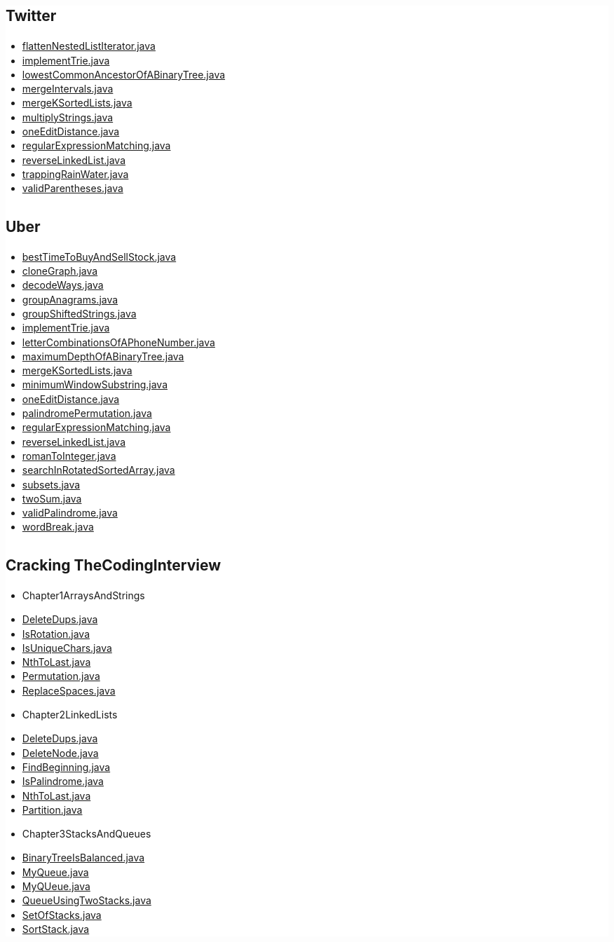 ## Twitter
- [flattenNestedListIterator.java](Company/Twitter/flattenNestedListIterator.java)
- [implementTrie.java](Company/Twitter/implementTrie.java)
- [lowestCommonAncestorOfABinaryTree.java](Company/Twitter/lowestCommonAncestorOfABinaryTree.java)
- [mergeIntervals.java](Company/Twitter/.mergeIntervalsjava)
- [mergeKSortedLists.java](Company/Twitter/mergeKSortedLists.java)
- [multiplyStrings.java](Company/Twitter/multiplyStrings.java)
- [oneEditDistance.java](Company/Twitter/oneEditDistance.java)
- [regularExpressionMatching.java](Company/Twitter/regularExpressionMatching.java)
- [reverseLinkedList.java](Company/Twitter/reverseLinkedList.java)
- [trappingRainWater.java](Company/Twitter/trappingRainWater.java)
- [validParentheses.java](Company/Twitter/validParentheses.java)

## Uber
- [bestTimeToBuyAndSellStock.java](Company/Uber/bestTimeToBuyAndSellStock.java)
- [cloneGraph.java](Company/Uber/cloneGraph.java)
- [decodeWays.java](Company/Uber/decodeWays.java)
- [groupAnagrams.java](Company/Uber/groupAnagrams.java)
- [groupShiftedStrings.java](Company/Uber/groupShiftedStrings.java)
- [implementTrie.java](Company/Uber/implementTrie.java)
- [letterCombinationsOfAPhoneNumber.java](Company/Uber/letterCombinationsOfAPhoneNumber.java)
- [maximumDepthOfABinaryTree.java](Company/Uber/maximumDepthOfABinaryTree.java)
- [mergeKSortedLists.java](Company/Uber/mergeKSortedLists.java)
- [minimumWindowSubstring.java](Company/Uber/minimumWindowSubstring.java)
- [oneEditDistance.java](Company/Uber/oneEditDistance.java)
- [palindromePermutation.java](Company/Uber/palindromePermutation.java)
- [regularExpressionMatching.java](Company/Uber/regularExpressionMatching.java)
- [reverseLinkedList.java](Company/Uber/reverseLinkedList.java)
- [romanToInteger.java](Company/Uber/romanToInteger.java)
- [searchInRotatedSortedArray.java](Company/Uber/searchInRotatedSortedArray.java)
- [subsets.java](Company/Uber/subsets.java)
- [twoSum.java](Company/Uber/twoSum.java)
- [validPalindrome.java](Company/Uber/validPalindrome.java)
- [wordBreak.java](Company/Uber/wordBreak.java)

## Cracking TheCodingInterview
* Chapter1ArraysAndStrings
- [DeleteDups.java](Company/CrackingTheCodingInterview/Chapter1ArraysAndStrings/DeleteDups.java)
- [IsRotation.java](Company/CrackingTheCodingInterview/Chapter1ArraysAndStrings/IsRotation.java)
- [IsUniqueChars.java](Company/CrackingTheCodingInterview/Chapter1ArraysAndStrings/IsUniqueChars.java)
- [NthToLast.java](Company/CrackingTheCodingInterview/Chapter1ArraysAndStrings/NthToLast.java)
- [Permutation.java](Company/CrackingTheCodingInterview/Chapter1ArraysAndStrings/Permutation.java)
- [ReplaceSpaces.java](Company/CrackingTheCodingInterview/Chapter1ArraysAndStrings/ReplaceSpaces.java)
* Chapter2LinkedLists
- [DeleteDups.java](Company/CrackingTheCodingInterview/Chapter2LinkedLists/DeleteDups.java)
- [DeleteNode.java](Company/CrackingTheCodingInterview/Chapter2LinkedLists/DeleteNode.java)
- [FindBeginning.java](Company/CrackingTheCodingInterview/Chapter2LinkedLists/FindBeginning.java)
- [IsPalindrome.java](Company/CrackingTheCodingInterview/Chapter2LinkedLists/.java)
- [NthToLast.java](Company/CrackingTheCodingInterview/Chapter2LinkedLists/IsPalindrome.java)
- [Partition.java](Company/CrackingTheCodingInterview/Chapter2LinkedLists/Partition.java)
* Chapter3StacksAndQueues
- [BinaryTreeIsBalanced.java](Company/CrackingTheCodingInterview/Chapter3StacksAndQueues/BinaryTreeIsBalanced.java)
- [MyQueue.java](Company/CrackingTheCodingInterview/Chapter3StacksAndQueues/MyQueue.java)
- [MyQUeue.java](Company/CrackingTheCodingInterview/Chapter3StacksAndQueues/MyQUeue.java)
- [QueueUsingTwoStacks.java](Company/CrackingTheCodingInterview/Chapter3StacksAndQueues/QueueUsingTwoStacks.java)
- [SetOfStacks.java](Company/CrackingTheCodingInterview/Chapter3StacksAndQueues/SetOfStacks.java)
- [SortStack.java](Company/CrackingTheCodingInterview/Chapter3StacksAndQueues/SortStack.java)